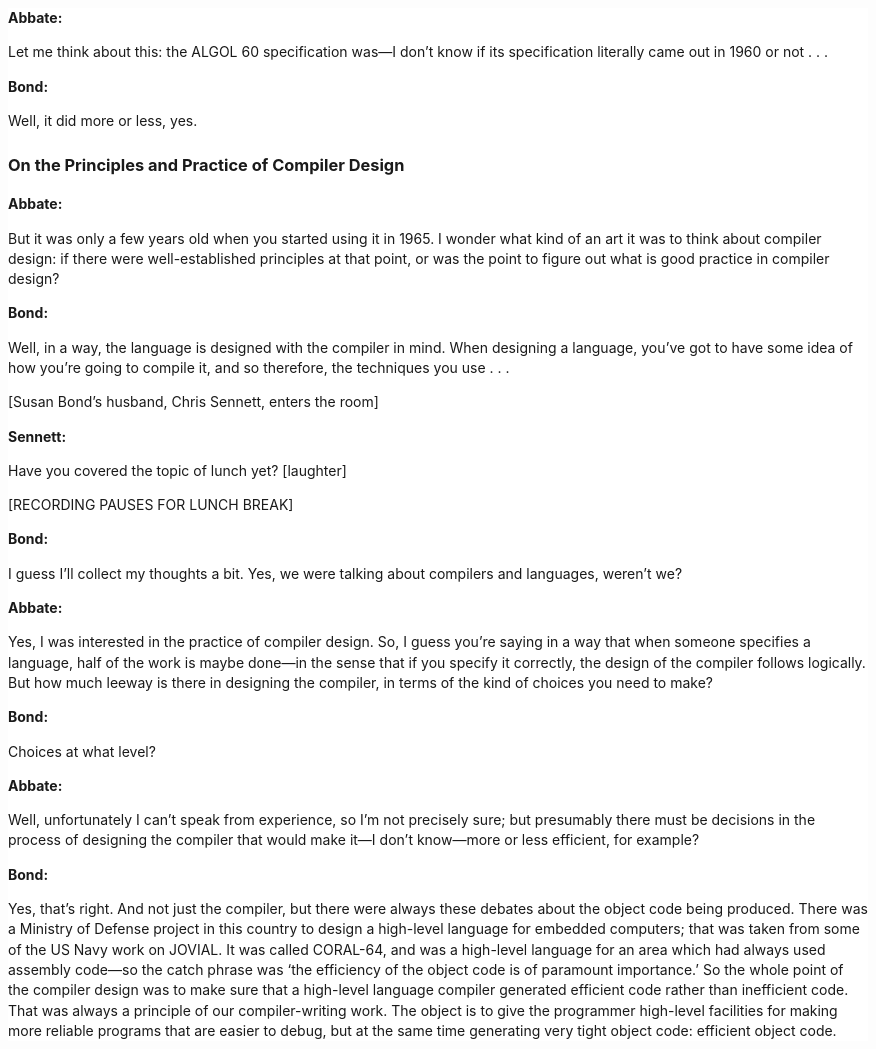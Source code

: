 **Abbate:**

Let me think about this: the ALGOL 60 specification was—I don’t know if
its specification literally came out in 1960 or not . . .

**Bond:**

Well, it did more or less, yes.

### On the Principles and Practice of Compiler Design

**Abbate:**

But it was only a few years old when you started using it in 1965\. I
wonder what kind of an art it was to think about compiler design: if
there were well-established principles at that point, or was the point
to figure out what is good practice in compiler design?

**Bond:**

Well, in a way, the language is designed with the compiler in mind. When
designing a language, you’ve got to have some idea of how you’re going
to compile it, and so therefore, the techniques you use . . .

\[Susan Bond’s husband, Chris Sennett, enters the room\]

**Sennett:**

Have you covered the topic of lunch yet? \[laughter\]

\[RECORDING PAUSES FOR LUNCH BREAK\]

**Bond:**

I guess I’ll collect my thoughts a bit. Yes, we were talking about
compilers and languages, weren’t we?

**Abbate:**

Yes, I was interested in the practice of compiler design. So, I guess
you’re saying in a way that when someone specifies a language, half of
the work is maybe done—in the sense that if you specify it correctly,
the design of the compiler follows logically. But how much leeway is
there in designing the compiler, in terms of the kind of choices you
need to make?

**Bond:**

Choices at what level?

**Abbate:**

Well, unfortunately I can’t speak from experience, so I’m not precisely
sure; but presumably there must be decisions in the process of designing
the compiler that would make it—I don’t know—more or less efficient, for
example?

**Bond:**

Yes, that’s right. And not just the compiler, but there were always
these debates about the object code being produced. There was a Ministry
of Defense project in this country to design a high-level language for
embedded computers; that was taken from some of the US Navy work on
JOVIAL. It was called CORAL-64, and was a high-level language for an
area which had always used assembly code—so the catch phrase was ‘the
efficiency of the object code is of paramount importance.’ So the whole
point of the compiler design was to make sure that a high-level language
compiler generated efficient code rather than inefficient code. That was
always a principle of our compiler-writing work. The object is to give
the programmer high-level facilities for making more reliable programs
that are easier to debug, but at the same time generating very tight
object code: efficient object code.
